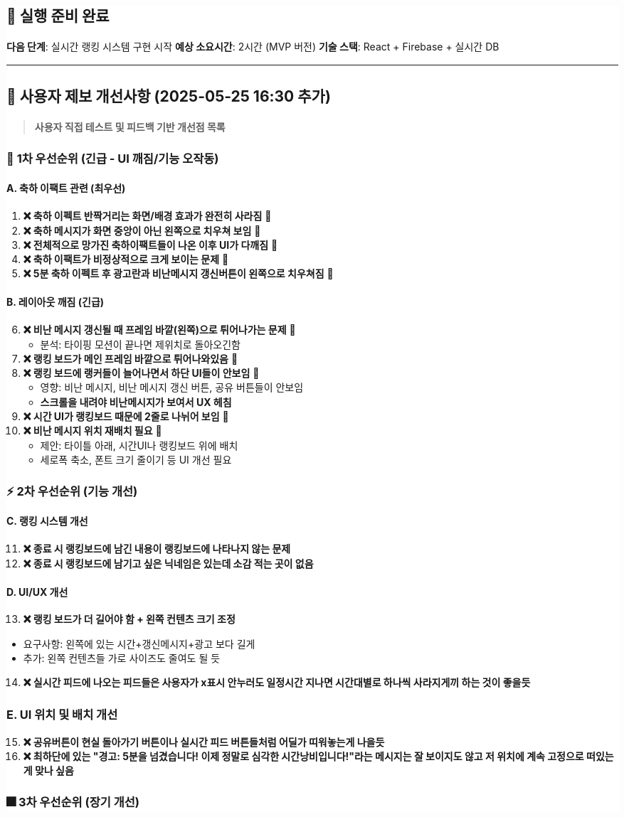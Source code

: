 
## 🚀 **실행 준비 완료**

**다음 단계**: 실시간 랭킹 시스템 구현 시작
**예상 소요시간**: 2시간 (MVP 버전)
**기술 스택**: React + Firebase + 실시간 DB

---

## 🚨 **사용자 제보 개선사항** (2025-05-25 16:30 추가)

> **사용자 직접 테스트 및 피드백 기반 개선점 목록**

### 🚨 **1차 우선순위 (긴급 - UI 깨짐/기능 오작동)**

#### **A. 축하 이팩트 관련 (최우선)** 
1. **❌ 축하 이펙트 반짝거리는 화면/배경 효과가 완전히 사라짐** 🚨
2. **❌ 축하 메시지가 화면 중앙이 아닌 왼쪽으로 치우쳐 보임** 🚨
3. **❌ 전체적으로 망가진 축하이팩트들이 나온 이후 UI가 다깨짐** 🚨
4. **❌ 축하 이팩트가 비정상적으로 크게 보이는 문제** 🚨
5. **❌ 5분 축하 이펙트 후 광고란과 비난메시지 갱신버튼이 왼쪽으로 치우쳐짐** 🚨

#### **B. 레이아웃 깨짐 (긴급)**
6. **❌ 비난 메시지 갱신될 때 프레임 바깥(왼쪽)으로 튀어나가는 문제** 🚨
   - 분석: 타이핑 모션이 끝나면 제위치로 돌아오긴함
7. **❌ 랭킹 보드가 메인 프레임 바깥으로 튀어나와있음** 🚨
8. **❌ 랭킹 보드에 랭커들이 늘어나면서 하단 UI들이 안보임** 🚨
   - 영향: 비난 메시지, 비난 메시지 갱신 버튼, 공유 버튼들이 안보임
   - **스크롤을 내려야 비난메시지가 보여서 UX 헤침**
9. **❌ 시간 UI가 랭킹보드 때문에 2줄로 나뉘어 보임** 🚨
10. **❌ 비난 메시지 위치 재배치 필요** 🚨
    - 제안: 타이틀 아래, 시간UI나 랭킹보드 위에 배치
    - 세로폭 축소, 폰트 크기 줄이기 등 UI 개선 필요

### ⚡ **2차 우선순위 (기능 개선)**

#### **C. 랭킹 시스템 개선**
11. **❌ 종료 시 랭킹보드에 남긴 내용이 랭킹보드에 나타나지 않는 문제**
12. **❌ 종료 시 랭킹보드에 남기고 싶은 닉네임은 있는데 소감 적는 곳이 없음**

#### **D. UI/UX 개선** 
13. **❌ 랭킹 보드가 더 길어야 함 + 왼쪽 컨텐츠 크기 조정**
   - 요구사항: 왼쪽에 있는 시간+갱신메시지+광고 보다 길게
   - 추가: 왼쪽 컨텐츠들 가로 사이즈도 줄여도 될 듯
14. **❌ 실시간 피드에 나오는 피드들은 사용자가 x표시 안누러도 일정시간 지나면 시간대별로 하나씩 사라지게끼 하는 것이 좋을듯**

### **E. UI 위치 및 배치 개선**
15. **❌ 공유버튼이 현실 돌아가기 버튼이나 실시간 피드 버튼들처럼 어딜가 띠워놓는게 나을듯**
16. **❌ 최하단에 있는 "경고: 5분을 넘겼습니다! 이제 정말로 심각한 시간낭비입니다!"라는 메시지는 잘 보이지도 않고 저 위치에 계속 고정으로 떠있는게 맞나 싶음**

### 🎆 **3차 우선순위 (장기 개선)**
